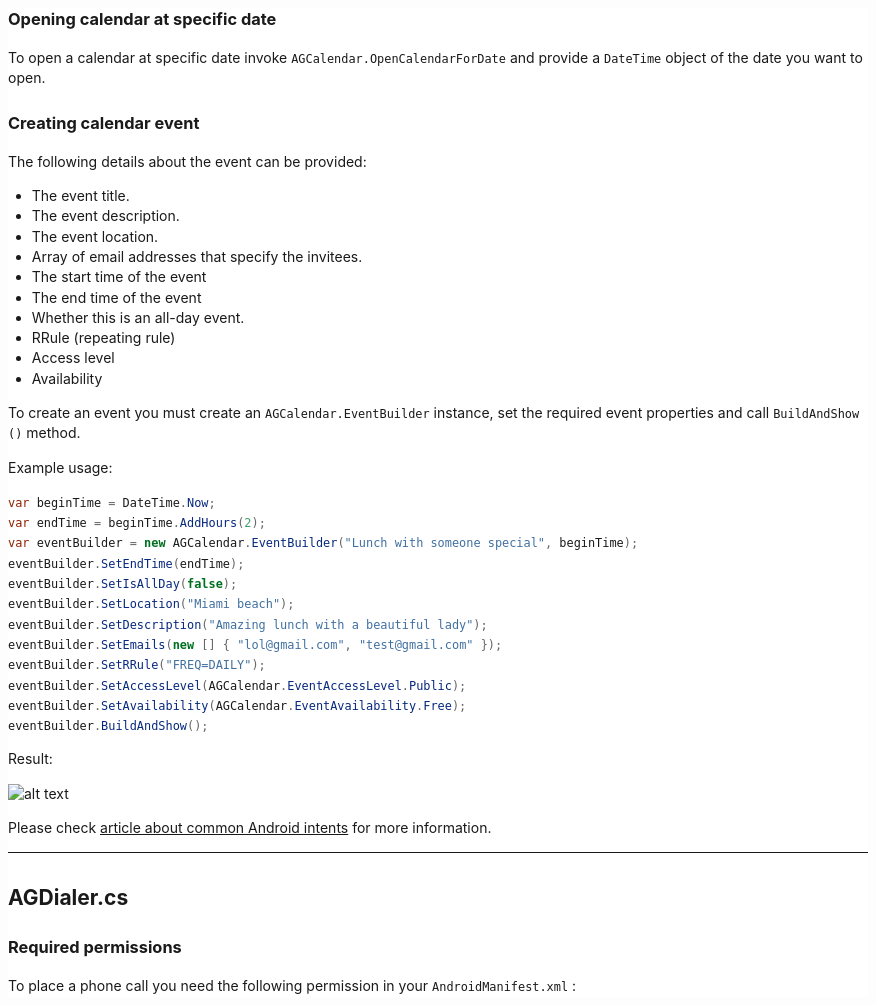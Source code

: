 ### Opening calendar at specific date

To open a calendar at specific date invoke `AGCalendar.OpenCalendarForDate` and provide a `DateTime` object of the date you want to open.

### Creating calendar event

The following details about the event can be provided:

* The event title.
* The event description.
* The event location.
* Array of email addresses that specify the invitees.
* The start time of the event
* The end time of the event
* Whether this is an all-day event.
* RRule (repeating rule)
* Access level
* Availability

To create an event you must create an `AGCalendar.EventBuilder` instance, set the required event properties and call `BuildAndShow()` method.

Example usage:

``` csharp
var beginTime = DateTime.Now;
var endTime = beginTime.AddHours(2);
var eventBuilder = new AGCalendar.EventBuilder("Lunch with someone special", beginTime);
eventBuilder.SetEndTime(endTime);
eventBuilder.SetIsAllDay(false);
eventBuilder.SetLocation("Miami beach");
eventBuilder.SetDescription("Amazing lunch with a beautiful lady");
eventBuilder.SetEmails(new [] { "lol@gmail.com", "test@gmail.com" });
eventBuilder.SetRRule("FREQ=DAILY");
eventBuilder.SetAccessLevel(AGCalendar.EventAccessLevel.Public);
eventBuilder.SetAvailability(AGCalendar.EventAvailability.Free);
eventBuilder.BuildAndShow();
```

Result:

![alt text](/images/ag/calendar_event.png ':size=512')

Please check [article about common Android intents](https://developer.android.com/guide/components/intents-common.html#Calendar) for more information.

---

## AGDialer.cs

### Required permissions

To place a phone call you need the following permission in your `AndroidManifest.xml` :
